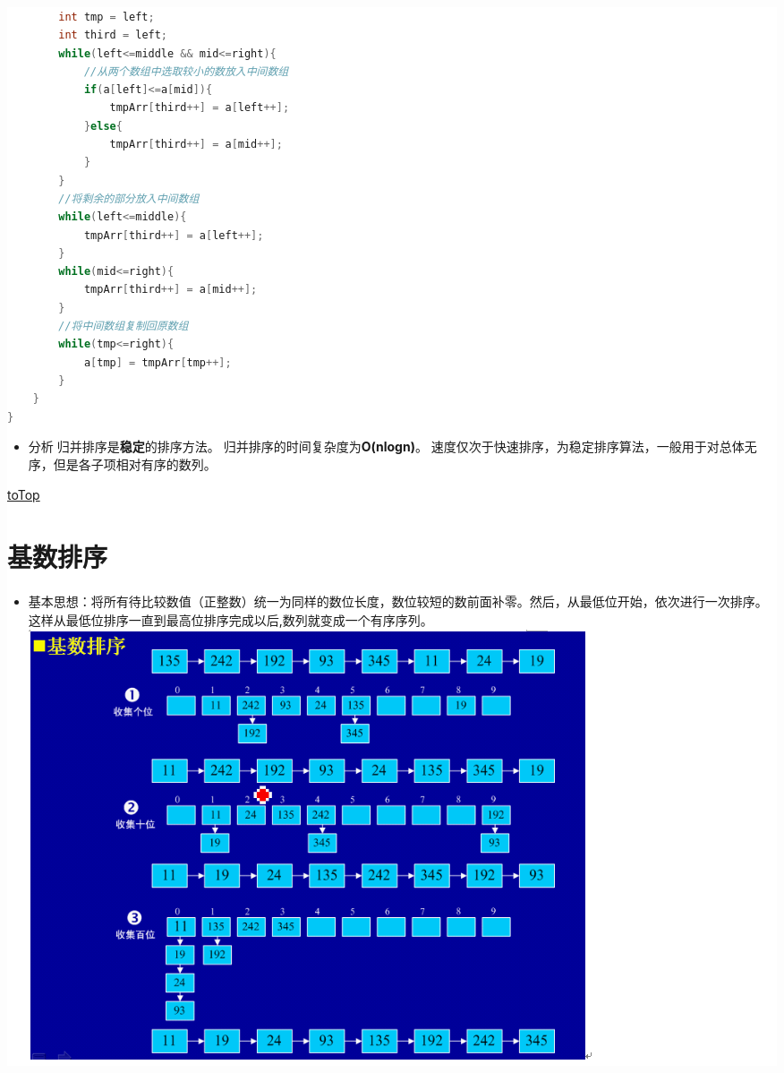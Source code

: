 ```java
        int tmp = left;
        int third = left;
        while(left<=middle && mid<=right){
            //从两个数组中选取较小的数放入中间数组
            if(a[left]<=a[mid]){
                tmpArr[third++] = a[left++];
            }else{
                tmpArr[third++] = a[mid++];
            }
        }
        //将剩余的部分放入中间数组
        while(left<=middle){
            tmpArr[third++] = a[left++];
        }
        while(mid<=right){
            tmpArr[third++] = a[mid++];
        }
        //将中间数组复制回原数组
        while(tmp<=right){
            a[tmp] = tmpArr[tmp++];
        }
    }
}
```

* 分析
归并排序是**稳定**的排序方法。
归并排序的时间复杂度为**O(nlogn)**。
速度仅次于快速排序，为稳定排序算法，一般用于对总体无序，但是各子项相对有序的数列。
      
[toTop](#jump)

# 基数排序
* 基本思想：将所有待比较数值（正整数）统一为同样的数位长度，数位较短的数前面补零。然后，从最低位开始，依次进行一次排序。这样从最低位排序一直到最高位排序完成以后,数列就变成一个有序序列。
![](/img/sort_radixSort.png)
